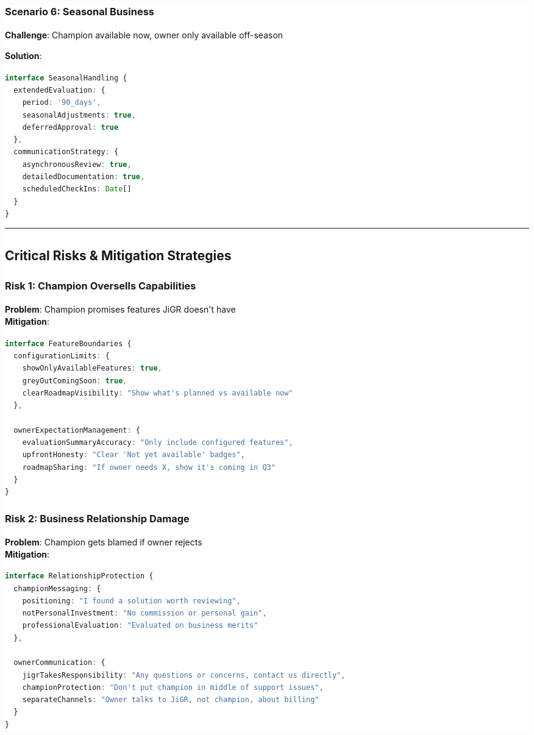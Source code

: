 ### Scenario 6: Seasonal Business
**Challenge**: Champion available now, owner only available off-season

**Solution**:
```typescript
interface SeasonalHandling {
  extendedEvaluation: {
    period: '90_days',
    seasonalAdjustments: true,
    deferredApproval: true
  },
  communicationStrategy: {
    asynchronousReview: true,
    detailedDocumentation: true,
    scheduledCheckIns: Date[]
  }
}
```

---

## Critical Risks & Mitigation Strategies

### Risk 1: Champion Oversells Capabilities
**Problem**: Champion promises features JiGR doesn't have  
**Mitigation**:
```typescript
interface FeatureBoundaries {
  configurationLimits: {
    showOnlyAvailableFeatures: true,
    greyOutComingSoon: true,
    clearRoadmapVisibility: "Show what's planned vs available now"
  },
  
  ownerExpectationManagement: {
    evaluationSummaryAccuracy: "Only include configured features",
    upfrontHonesty: "Clear 'Not yet available' badges",
    roadmapSharing: "If owner needs X, show it's coming in Q3"
  }
}
```

### Risk 2: Business Relationship Damage
**Problem**: Champion gets blamed if owner rejects  
**Mitigation**:
```typescript
interface RelationshipProtection {
  championMessaging: {
    positioning: "I found a solution worth reviewing",
    notPersonalInvestment: "No commission or personal gain",
    professionalEvaluation: "Evaluated on business merits"
  },
  
  ownerCommunication: {
    jigrTakesResponsibility: "Any questions or concerns, contact us directly",
    championProtection: "Don't put champion in middle of support issues",
    separateChannels: "Owner talks to JiGR, not champion, about billing"
  }
}
```
